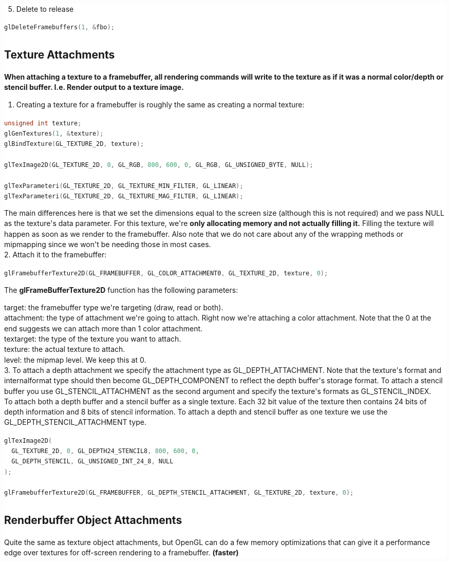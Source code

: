 5. Delete to release
```C++
glDeleteFramebuffers(1, &fbo);
```
## Texture Attachments
__When attaching a texture to a framebuffer, all rendering commands will write to the texture as if it was a normal color/depth or stencil buffer. I.e. Render output to a texture image.__  
1. Creating a texture for a framebuffer is roughly the same as creating a normal texture:
```C++
unsigned int texture;
glGenTextures(1, &texture);
glBindTexture(GL_TEXTURE_2D, texture);
  
glTexImage2D(GL_TEXTURE_2D, 0, GL_RGB, 800, 600, 0, GL_RGB, GL_UNSIGNED_BYTE, NULL);

glTexParameteri(GL_TEXTURE_2D, GL_TEXTURE_MIN_FILTER, GL_LINEAR);
glTexParameteri(GL_TEXTURE_2D, GL_TEXTURE_MAG_FILTER, GL_LINEAR);  
```
The main differences here is that we set the dimensions equal to the screen size (although this is not required) and we pass NULL as the texture's data parameter.
For this texture, we're __only allocating memory and not actually filling it.__ Filling the texture will happen as soon as we render to the framebuffer. 
Also note that we do not care about any of the wrapping methods or mipmapping since we won't be needing those in most cases.  
2. Attach it to the framebuffer:
```C++
glFramebufferTexture2D(GL_FRAMEBUFFER, GL_COLOR_ATTACHMENT0, GL_TEXTURE_2D, texture, 0);
```
The __glFrameBufferTexture2D__ function has the following parameters:

target: the framebuffer type we're targeting (draw, read or both).  
attachment: the type of attachment we're going to attach. Right now we're attaching a color attachment. 
Note that the 0 at the end suggests we can attach more than 1 color attachment.  
textarget: the type of the texture you want to attach.  
texture: the actual texture to attach.  
level: the mipmap level. We keep this at 0.  
3. To attach a depth attachment we specify the attachment type as GL_DEPTH_ATTACHMENT.
Note that the texture's format and internalformat type should then become GL_DEPTH_COMPONENT to reflect the depth buffer's storage format. 
To attach a stencil buffer you use GL_STENCIL_ATTACHMENT as the second argument and specify the texture's formats as GL_STENCIL_INDEX.  
To attach both a depth buffer and a stencil buffer as a single texture. 
Each 32 bit value of the texture then contains 24 bits of depth information and 8 bits of stencil information. 
To attach a depth and stencil buffer as one texture we use the GL_DEPTH_STENCIL_ATTACHMENT type.
```C++
glTexImage2D(
  GL_TEXTURE_2D, 0, GL_DEPTH24_STENCIL8, 800, 600, 0, 
  GL_DEPTH_STENCIL, GL_UNSIGNED_INT_24_8, NULL
);

glFramebufferTexture2D(GL_FRAMEBUFFER, GL_DEPTH_STENCIL_ATTACHMENT, GL_TEXTURE_2D, texture, 0);
```
## Renderbuffer Object Attachments
Quite the same as texture object attachments, but OpenGL can do a few memory optimizations that can give it a performance edge over textures for off-screen rendering to a framebuffer.
__(faster)__
